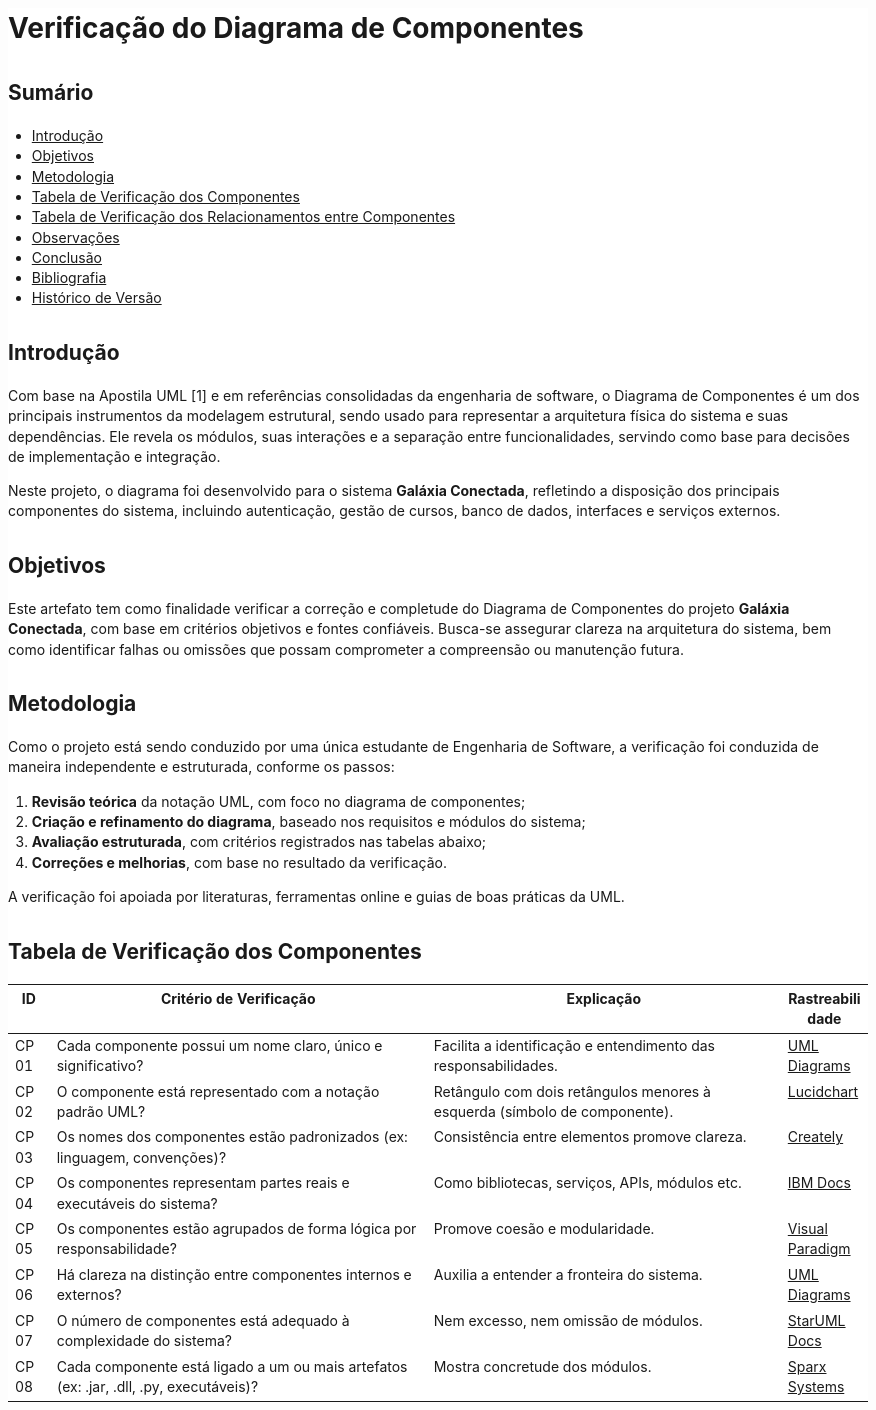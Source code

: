# Verificação do Diagrama de Componentes

## Sumário
- [Introdução](#introdução)
- [Objetivos](#objetivos)
- [Metodologia](#metodologia)
- [Tabela de Verificação dos Componentes](#tabela-de-verificação-dos-componentes)
- [Tabela de Verificação dos Relacionamentos entre Componentes](#tabela-de-verificação-dos-relacionamentos-entre-componentes)
- [Observações](#observações)
- [Conclusão](#conclusão)
- [Bibliografia](#bibliografia)
- [Histórico de Versão](#histórico-de-versão)

## Introdução

Com base na Apostila UML [1] e em referências consolidadas da engenharia de software, o Diagrama de Componentes é um dos principais instrumentos da modelagem estrutural, sendo usado para representar a arquitetura física do sistema e suas dependências. Ele revela os módulos, suas interações e a separação entre funcionalidades, servindo como base para decisões de implementação e integração.

Neste projeto, o diagrama foi desenvolvido para o sistema **Galáxia Conectada**, refletindo a disposição dos principais componentes do sistema, incluindo autenticação, gestão de cursos, banco de dados, interfaces e serviços externos.

## Objetivos

Este artefato tem como finalidade verificar a correção e completude do Diagrama de Componentes do projeto **Galáxia Conectada**, com base em critérios objetivos e fontes confiáveis. Busca-se assegurar clareza na arquitetura do sistema, bem como identificar falhas ou omissões que possam comprometer a compreensão ou manutenção futura.

## Metodologia

Como o projeto está sendo conduzido por uma única estudante de Engenharia de Software, a verificação foi conduzida de maneira independente e estruturada, conforme os passos:

1. **Revisão teórica** da notação UML, com foco no diagrama de componentes;
2. **Criação e refinamento do diagrama**, baseado nos requisitos e módulos do sistema;
3. **Avaliação estruturada**, com critérios registrados nas tabelas abaixo;
4. **Correções e melhorias**, com base no resultado da verificação.

A verificação foi apoiada por literaturas, ferramentas online e guias de boas práticas da UML.

## Tabela de Verificação dos Componentes

| ID   | Critério de Verificação                                                                 | Explicação                                                                                         | Rastreabilidade |
|------|------------------------------------------------------------------------------------------|----------------------------------------------------------------------------------------------------|-----------------|
| CP01 | Cada componente possui um nome claro, único e significativo?                            | Facilita a identificação e entendimento das responsabilidades.                                     | [UML Diagrams](https://www.uml-diagrams.org/component-diagrams.html) |
| CP02 | O componente está representado com a notação padrão UML?                                | Retângulo com dois retângulos menores à esquerda (símbolo de componente).                         | [Lucidchart](https://www.lucidchart.com/pages/uml-component-diagram) |
| CP03 | Os nomes dos componentes estão padronizados (ex: linguagem, convenções)?                 | Consistência entre elementos promove clareza.                                                      | [Creately](https://creately.com/guides/uml-component-diagram/) |
| CP04 | Os componentes representam partes reais e executáveis do sistema?                        | Como bibliotecas, serviços, APIs, módulos etc.                                                     | [IBM Docs](https://www.ibm.com/docs/en/dmrt/9.5.0?topic=diagrams-component) |
| CP05 | Os componentes estão agrupados de forma lógica por responsabilidade?                     | Promove coesão e modularidade.                                                                    | [Visual Paradigm](https://www.visual-paradigm.com/guide/uml-unified-modeling-language/uml-component-diagram/) |
| CP06 | Há clareza na distinção entre componentes internos e externos?                           | Auxilia a entender a fronteira do sistema.                                                        | [UML Diagrams](https://www.uml-diagrams.org/component-diagrams.html) |
| CP07 | O número de componentes está adequado à complexidade do sistema?                         | Nem excesso, nem omissão de módulos.                                                              | [StarUML Docs](http://staruml.io/docs/guide/uml/component-diagram) |
| CP08 | Cada componente está ligado a um ou mais artefatos (ex: .jar, .dll, .py, executáveis)?   | Mostra concretude dos módulos.                                                                    | [Sparx Systems](https://sparxsystems.com/enterprise_architect_user_guide/15.2/model_domains/componentdiagram.html) |